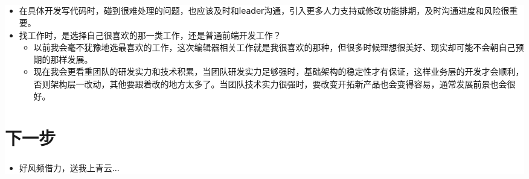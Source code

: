   - 在具体开发写代码时，碰到很难处理的问题，也应该及时和leader沟通，引入更多人力支持或修改功能排期，及时沟通进度和风险很重要。
- 找工作时，是选择自己很喜欢的那一类工作，还是普通前端开发工作？
  - 以前我会毫不犹豫地选最喜欢的工作，这次编辑器相关工作就是我很喜欢的那种，但很多时候理想很美好、现实却可能不会朝自己预期的那样发展。
  - 现在我会更看重团队的研发实力和技术积累，当团队研发实力足够强时，基础架构的稳定性才有保证，这样业务层的开发才会顺利，否则架构层一改动，其他要跟着改的地方太多了。当团队技术实力很强时，要改变开拓新产品也会变得容易，通常发展前景也会很好。
# 下一步
- 好风频借力，送我上青云...
